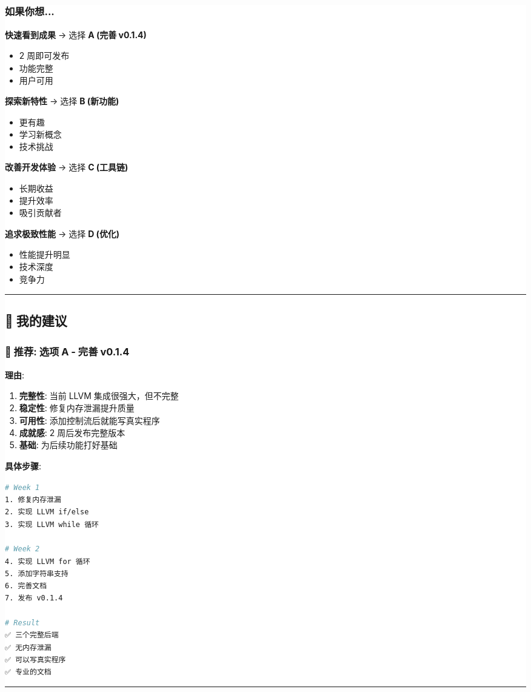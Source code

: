 ### 如果你想...

**快速看到成果** → 选择 **A (完善 v0.1.4)**
- 2 周即可发布
- 功能完整
- 用户可用

**探索新特性** → 选择 **B (新功能)**
- 更有趣
- 学习新概念
- 技术挑战

**改善开发体验** → 选择 **C (工具链)**
- 长期收益
- 提升效率
- 吸引贡献者

**追求极致性能** → 选择 **D (优化)**
- 性能提升明显
- 技术深度
- 竞争力

---

## 📝 我的建议

### 🎯 推荐: 选项 A - 完善 v0.1.4

**理由**:

1. **完整性**: 当前 LLVM 集成很强大，但不完整
2. **稳定性**: 修复内存泄漏提升质量
3. **可用性**: 添加控制流后就能写真实程序
4. **成就感**: 2 周后发布完整版本
5. **基础**: 为后续功能打好基础

**具体步骤**:

```bash
# Week 1
1. 修复内存泄漏
2. 实现 LLVM if/else
3. 实现 LLVM while 循环

# Week 2  
4. 实现 LLVM for 循环
5. 添加字符串支持
6. 完善文档
7. 发布 v0.1.4

# Result
✅ 三个完整后端
✅ 无内存泄漏
✅ 可以写真实程序
✅ 专业的文档
```

---